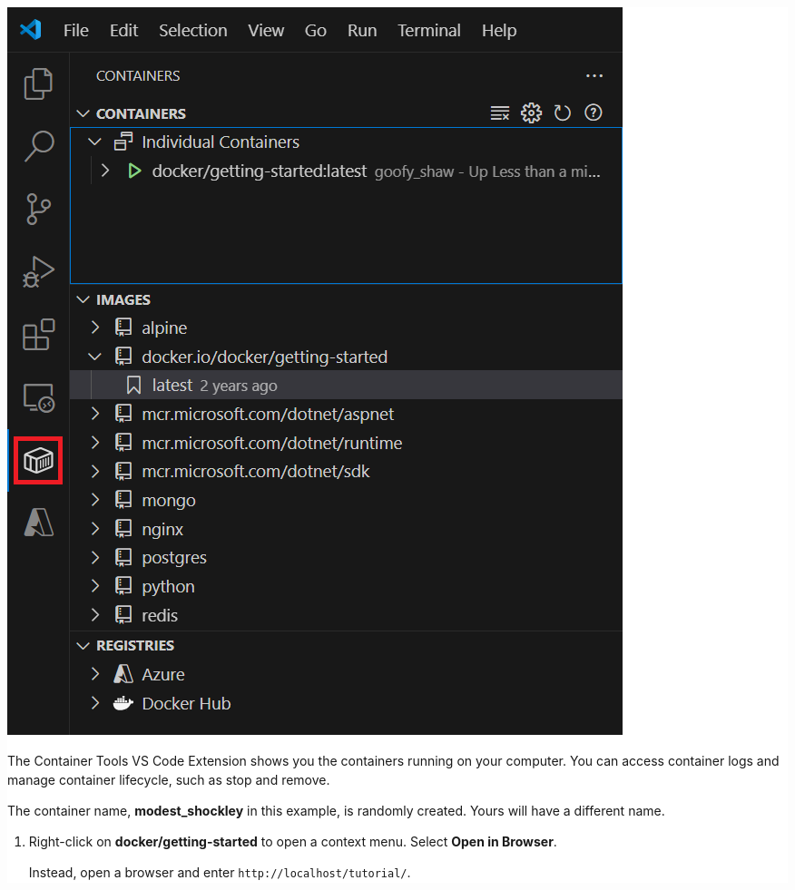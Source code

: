    ![Screenshot shows the Container Tools extension with the docker/getting-started tutorial running.](media/vs-tutorial-docker-extension.png)

   The Container Tools VS Code Extension shows you the containers running on your computer.
   You can access container logs and manage container lifecycle, such as stop and remove.

   The container name, **modest_shockley** in this example, is randomly created.
   Yours will have a different name.

1. Right-click on **docker/getting-started** to open a context menu.
   Select **Open in Browser**.

   Instead, open a browser and enter `http://localhost/tutorial/`.
